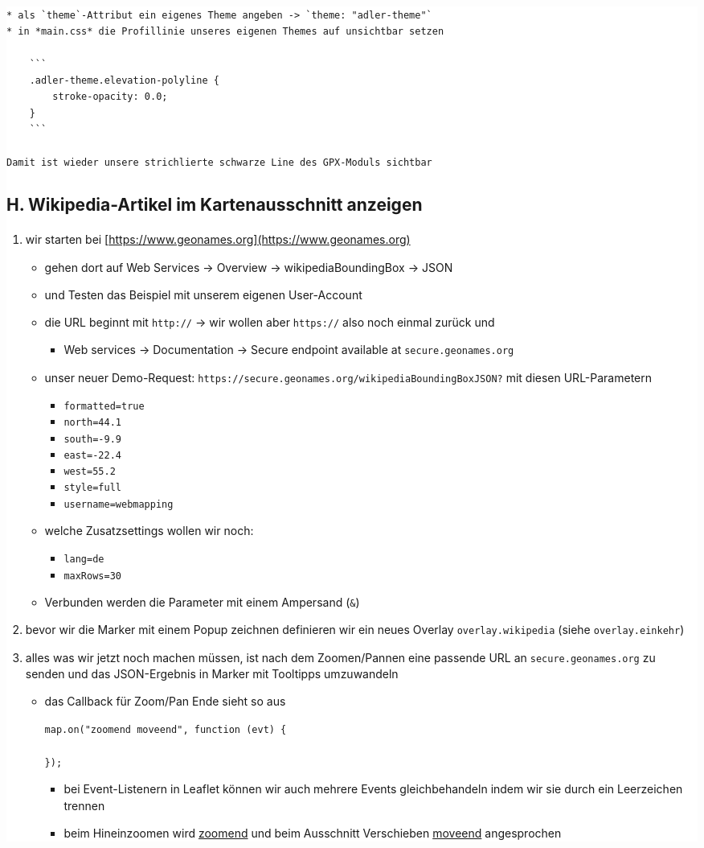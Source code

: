     * als `theme`-Attribut ein eigenes Theme angeben -> `theme: "adler-theme"`
    * in *main.css* die Profillinie unseres eigenen Themes auf unsichtbar setzen

        ```
        .adler-theme.elevation-polyline {
            stroke-opacity: 0.0;
        }
        ```

    Damit ist wieder unsere strichlierte schwarze Line des GPX-Moduls sichtbar


## H. Wikipedia-Artikel im Kartenausschnitt anzeigen

1. wir starten bei [https://www.geonames.org](https://www.geonames.org)

    * gehen dort auf Web Services -> Overview -> wikipediaBoundingBox -> JSON

    * und Testen das Beispiel mit unserem eigenen User-Account

    * die URL beginnt mit `http://` -> wir wollen aber `https://` also noch einmal zurück und
        * Web services -> Documentation -> Secure endpoint available at `secure.geonames.org`

    * unser neuer Demo-Request: `https://secure.geonames.org/wikipediaBoundingBoxJSON?` mit diesen URL-Parametern
        * `formatted=true`
        * `north=44.1`
        * `south=-9.9`
        * `east=-22.4`
        * `west=55.2`
        * `style=full`
        * `username=webmapping`

    * welche Zusatzsettings wollen wir noch:

        * `lang=de`
        * `maxRows=30`

    * Verbunden werden die Parameter mit einem Ampersand (`&`)

2. bevor wir die Marker mit einem Popup zeichnen definieren wir ein neues Overlay `overlay.wikipedia` (siehe `overlay.einkehr`)

3. alles was wir jetzt noch machen müssen, ist nach dem Zoomen/Pannen eine passende URL an `secure.geonames.org` zu senden und das JSON-Ergebnis in Marker mit Tooltipps umzuwandeln

    * das Callback für Zoom/Pan Ende sieht so aus

        ```
        map.on("zoomend moveend", function (evt) {

        });
        ```

        * bei Event-Listenern in Leaflet können wir auch mehrere Events gleichbehandeln indem wir sie durch ein Leerzeichen trennen
        
        * beim Hineinzoomen wird [zoomend](https://leafletjs.com/reference-1.6.0.html#map-zoomend) und beim Ausschnitt Verschieben [moveend](https://leafletjs.com/reference-1.6.0.html#map-moveend) angesprochen
